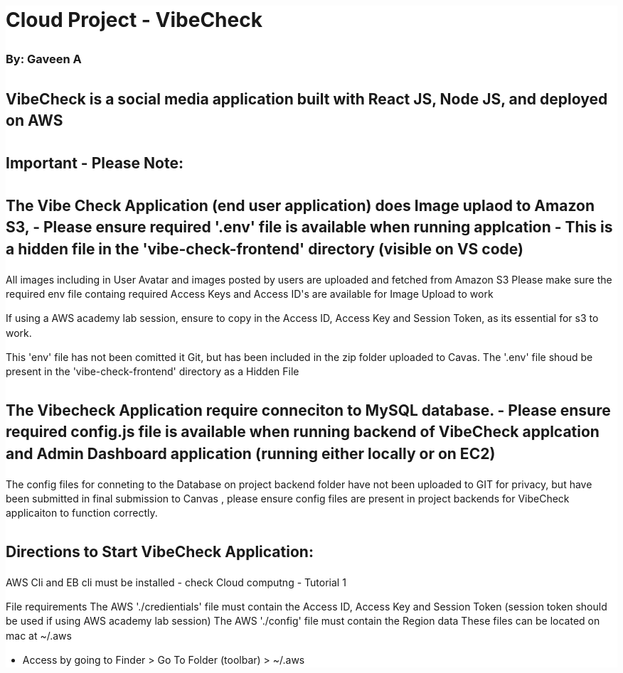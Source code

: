 # Cloud Project - VibeCheck
### By: Gaveen A


## VibeCheck is a social media application built with React JS, Node JS, and deployed on AWS



## Important - Please Note: 
## The Vibe Check Application (end user application) does Image uplaod to Amazon S3, - Please ensure required '.env' file is available when running applcation - This is a hidden file in the 'vibe-check-frontend' directory (visible on VS code)

All images including in User Avatar and images posted by users are uploaded and fetched from Amazon S3
Please make sure the required env file containg required Access Keys and Access ID's are available for Image Upload to work

If using a AWS academy lab session, ensure to copy in the Access ID, Access Key and Session Token, as its essential for s3 to work. 

This 'env' file has not been comitted it Git, but has been included in the zip folder uploaded to Cavas.
The '.env' file shoud be present in the 'vibe-check-frontend' directory as a Hidden File



## The Vibecheck Application require conneciton to MySQL database.  - Please ensure required config.js file is available when running backend of VibeCheck applcation and Admin Dashboard application (running either locally or on EC2)

The config files for conneting to the Database on project backend folder have not been uploaded to GIT for privacy, but have been submitted in final submission to Canvas , please ensure config files are present in project backends for VibeCheck applicaiton to function correctly. 





## Directions to Start VibeCheck Application:

AWS Cli and EB cli must be installed - check Cloud computng - Tutorial 1 

File requirements
The AWS './credientials' file must contain the Access ID, Access Key and Session Token (session token should be used if using AWS academy lab session)
The AWS './config' file must contain the Region data
These files can be located on mac at ~/.aws  
   -  Access by going to Finder > Go To Folder (toolbar) > ~/.aws 
